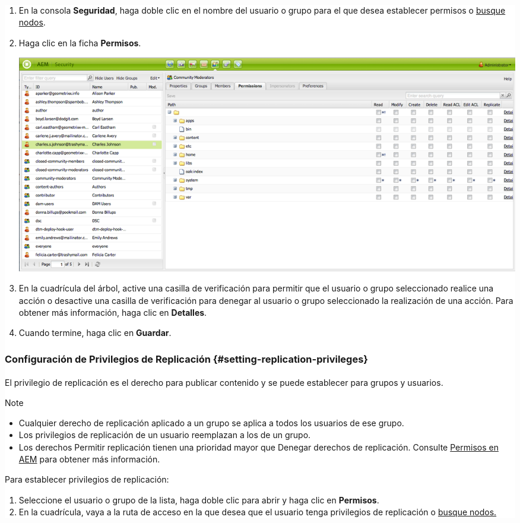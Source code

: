 1. En la consola **Seguridad**, haga doble clic en el nombre del usuario o grupo para el que desea establecer permisos o [busque nodos](#searching-for-nodes).

1. Haga clic en la ficha **Permisos**.

   ![cquserpermissions](assets/cquserpermissions.png)

1. En la cuadrícula del árbol, active una casilla de verificación para permitir que el usuario o grupo seleccionado realice una acción o desactive una casilla de verificación para denegar al usuario o grupo seleccionado la realización de una acción. Para obtener más información, haga clic en **Detalles**.

1. Cuando termine, haga clic en **Guardar**.

### Configuración de Privilegios de Replicación {#setting-replication-privileges}

El privilegio de replicación es el derecho para publicar contenido y se puede establecer para grupos y usuarios.

>[!NOTE]
>
>* Cualquier derecho de replicación aplicado a un grupo se aplica a todos los usuarios de ese grupo.
>* Los privilegios de replicación de un usuario reemplazan a los de un grupo.
>* Los derechos Permitir replicación tienen una prioridad mayor que Denegar derechos de replicación. Consulte [Permisos en AEM](#permissions-in-aem) para obtener más información.
>

Para establecer privilegios de replicación:

1. Seleccione el usuario o grupo de la lista, haga doble clic para abrir y haga clic en **Permisos**.
1. En la cuadrícula, vaya a la ruta de acceso en la que desea que el usuario tenga privilegios de replicación o [busque nodos.](#searching-for-nodes)
